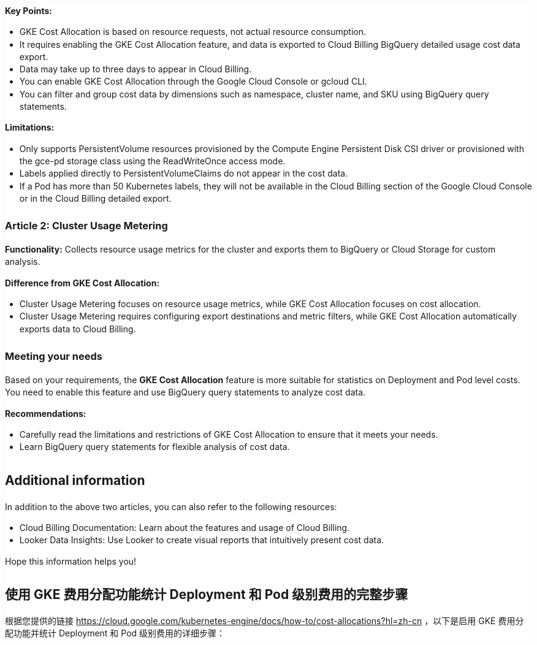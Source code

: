 **Key Points:**

- GKE Cost Allocation is based on resource requests, not actual resource consumption.
- It requires enabling the GKE Cost Allocation feature, and data is exported to Cloud Billing BigQuery detailed usage cost data export.
- Data may take up to three days to appear in Cloud Billing.
- You can enable GKE Cost Allocation through the Google Cloud Console or gcloud CLI.
- You can filter and group cost data by dimensions such as namespace, cluster name, and SKU using BigQuery query statements.

**Limitations:**

- Only supports PersistentVolume resources provisioned by the Compute Engine Persistent Disk CSI driver or provisioned with the gce-pd storage class using the ReadWriteOnce access mode.
- Labels applied directly to PersistentVolumeClaims do not appear in the cost data.
- If a Pod has more than 50 Kubernetes labels, they will not be available in the Cloud Billing section of the Google Cloud Console or in the Cloud Billing detailed export.

### Article 2: Cluster Usage Metering

**Functionality:** Collects resource usage metrics for the cluster and exports them to BigQuery or Cloud Storage for custom analysis.

**Difference from GKE Cost Allocation:**

- Cluster Usage Metering focuses on resource usage metrics, while GKE Cost Allocation focuses on cost allocation.
- Cluster Usage Metering requires configuring export destinations and metric filters, while GKE Cost Allocation automatically exports data to Cloud Billing.

### Meeting your needs

Based on your requirements, the **GKE Cost Allocation** feature is more suitable for statistics on Deployment and Pod level costs. You need to enable this feature and use BigQuery query statements to analyze cost data.

**Recommendations:**

- Carefully read the limitations and restrictions of GKE Cost Allocation to ensure that it meets your needs.
- Learn BigQuery query statements for flexible analysis of cost data.

## Additional information

In addition to the above two articles, you can also refer to the following resources:

- Cloud Billing Documentation: Learn about the features and usage of Cloud Billing.
- Looker Data Insights: Use Looker to create visual reports that intuitively present cost data.

Hope this information helps you!

## 使用 GKE 费用分配功能统计 Deployment 和 Pod 级别费用的完整步骤

根据您提供的链接 <https://cloud.google.com/kubernetes-engine/docs/how-to/cost-allocations?hl=zh-cn> ，以下是启用 GKE 费用分配功能并统计 Deployment 和 Pod 级别费用的详细步骤：
